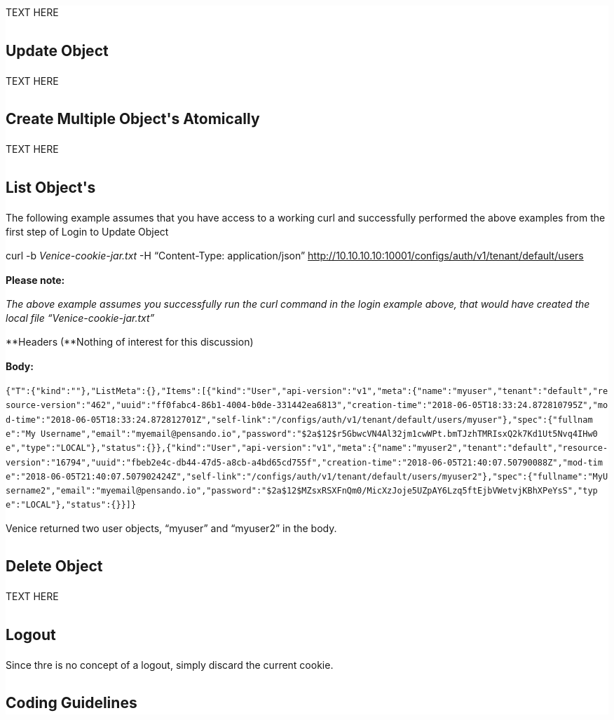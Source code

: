 TEXT HERE

Update Object
-------------

TEXT HERE

Create Multiple Object's Atomically
-----------------------------------

TEXT HERE

List Object's
-------------

The following example assumes that you have access to a working curl and
successfully performed the above examples from the first step of Login
to Update Object

curl -b *Venice-cookie-jar.txt* -H “Content-Type: application/json”
<http://10.10.10.10:10001/configs/auth/v1/tenant/default/users>

**Please note:**

*The above example assumes you successfully run the curl command in the
login example above, that would have created the local file
“Venice-cookie-jar.txt”*

**Headers (**Nothing of interest for this discussion)

**Body:**

`{"T":{"kind":""},"ListMeta":{},"Items":[{"kind":"User","api-version":"v1","meta":{"name":"myuser","tenant":"default","resource-version":"462","uuid":"ff0fabc4-86b1-4004-b0de-331442ea6813","creation-time":"2018-06-05T18:33:24.872810795Z","mod-time":"2018-06-05T18:33:24.872812701Z","self-link":"/configs/auth/v1/tenant/default/users/myuser"},"spec":{"fullname":"My Username","email":"myemail@pensando.io","password":"$2a$12$r5GbwcVN4Al32jm1cwWPt.bmTJzhTMRIsxQ2k7Kd1Ut5Nvq4IHw0e","type":"LOCAL"},"status":{}},{"kind":"User","api-version":"v1","meta":{"name":"myuser2","tenant":"default","resource-version":"16794","uuid":"fbeb2e4c-db44-47d5-a8cb-a4bd65cd755f","creation-time":"2018-06-05T21:40:07.50790088Z","mod-time":"2018-06-05T21:40:07.507902424Z","self-link":"/configs/auth/v1/tenant/default/users/myuser2"},"spec":{"fullname":"MyUsername2","email":"myemail@pensando.io","password":"$2a$12$MZsxRSXFnQm0/MicXzJoje5UZpAY6Lzq5ftEjbVWetvjKBhXPeYsS","type":"LOCAL"},"status":{}}]}`

Venice returned two user objects, “myuser” and “myuser2” in the body.

Delete Object
-------------

TEXT HERE

Logout
------

Since thre is no concept of a logout, simply discard the current cookie.

Coding Guidelines
-----------------
